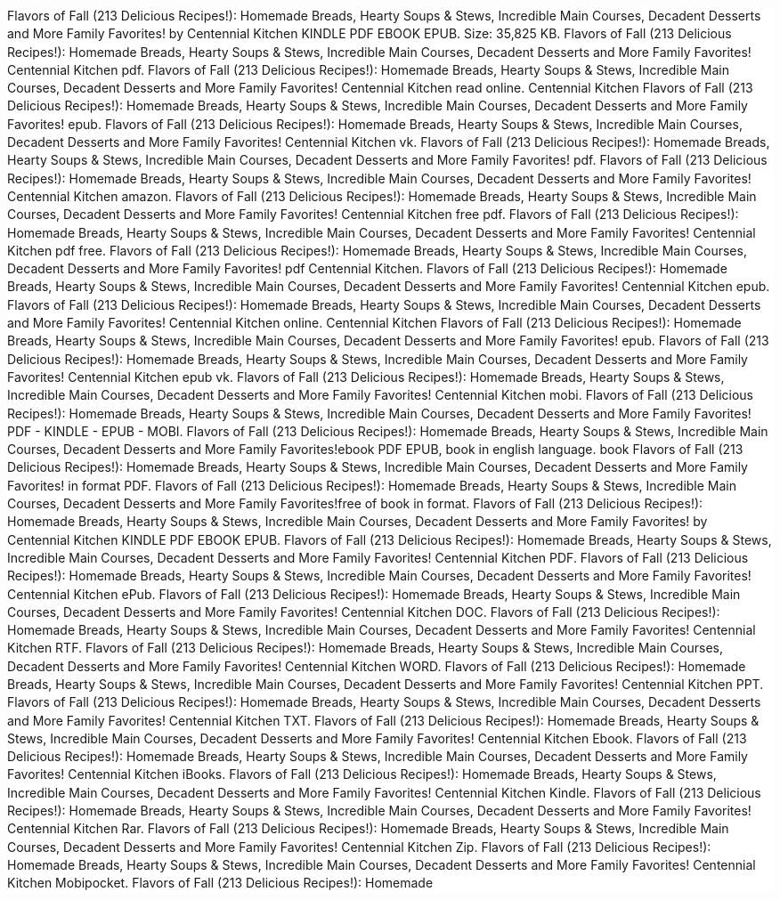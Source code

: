 Flavors of Fall (213 Delicious Recipes!): Homemade Breads, Hearty Soups & Stews, Incredible Main Courses, Decadent Desserts and More Family Favorites! by Centennial Kitchen KINDLE PDF EBOOK EPUB. Size: 35,825 KB. Flavors of Fall (213 Delicious Recipes!): Homemade Breads, Hearty Soups & Stews, Incredible Main Courses, Decadent Desserts and More Family Favorites! Centennial Kitchen pdf. Flavors of Fall (213 Delicious Recipes!): Homemade Breads, Hearty Soups & Stews, Incredible Main Courses, Decadent Desserts and More Family Favorites! Centennial Kitchen read online. Centennial Kitchen Flavors of Fall (213 Delicious Recipes!): Homemade Breads, Hearty Soups & Stews, Incredible Main Courses, Decadent Desserts and More Family Favorites! epub. Flavors of Fall (213 Delicious Recipes!): Homemade Breads, Hearty Soups & Stews, Incredible Main Courses, Decadent Desserts and More Family Favorites! Centennial Kitchen vk. Flavors of Fall (213 Delicious Recipes!): Homemade Breads, Hearty Soups & Stews, Incredible Main Courses, Decadent Desserts and More Family Favorites! pdf. Flavors of Fall (213 Delicious Recipes!): Homemade Breads, Hearty Soups & Stews, Incredible Main Courses, Decadent Desserts and More Family Favorites! Centennial Kitchen amazon. Flavors of Fall (213 Delicious Recipes!): Homemade Breads, Hearty Soups & Stews, Incredible Main Courses, Decadent Desserts and More Family Favorites! Centennial Kitchen free pdf. Flavors of Fall (213 Delicious Recipes!): Homemade Breads, Hearty Soups & Stews, Incredible Main Courses, Decadent Desserts and More Family Favorites! Centennial Kitchen pdf free. Flavors of Fall (213 Delicious Recipes!): Homemade Breads, Hearty Soups & Stews, Incredible Main Courses, Decadent Desserts and More Family Favorites! pdf Centennial Kitchen. Flavors of Fall (213 Delicious Recipes!): Homemade Breads, Hearty Soups & Stews, Incredible Main Courses, Decadent Desserts and More Family Favorites! Centennial Kitchen epub. Flavors of Fall (213 Delicious Recipes!): Homemade Breads, Hearty Soups & Stews, Incredible Main Courses, Decadent Desserts and More Family Favorites! Centennial Kitchen online. Centennial Kitchen Flavors of Fall (213 Delicious Recipes!): Homemade Breads, Hearty Soups & Stews, Incredible Main Courses, Decadent Desserts and More Family Favorites! epub. Flavors of Fall (213 Delicious Recipes!): Homemade Breads, Hearty Soups & Stews, Incredible Main Courses, Decadent Desserts and More Family Favorites! Centennial Kitchen epub vk. Flavors of Fall (213 Delicious Recipes!): Homemade Breads, Hearty Soups & Stews, Incredible Main Courses, Decadent Desserts and More Family Favorites! Centennial Kitchen mobi. Flavors of Fall (213 Delicious Recipes!): Homemade Breads, Hearty Soups & Stews, Incredible Main Courses, Decadent Desserts and More Family Favorites! PDF - KINDLE - EPUB - MOBI. Flavors of Fall (213 Delicious Recipes!): Homemade Breads, Hearty Soups & Stews, Incredible Main Courses, Decadent Desserts and More Family Favorites!ebook PDF EPUB, book in english language. book Flavors of Fall (213 Delicious Recipes!): Homemade Breads, Hearty Soups & Stews, Incredible Main Courses, Decadent Desserts and More Family Favorites! in format PDF. Flavors of Fall (213 Delicious Recipes!): Homemade Breads, Hearty Soups & Stews, Incredible Main Courses, Decadent Desserts and More Family Favorites!free of book in format. Flavors of Fall (213 Delicious Recipes!): Homemade Breads, Hearty Soups & Stews, Incredible Main Courses, Decadent Desserts and More Family Favorites! by Centennial Kitchen KINDLE PDF EBOOK EPUB. Flavors of Fall (213 Delicious Recipes!): Homemade Breads, Hearty Soups & Stews, Incredible Main Courses, Decadent Desserts and More Family Favorites! Centennial Kitchen PDF. Flavors of Fall (213 Delicious Recipes!): Homemade Breads, Hearty Soups & Stews, Incredible Main Courses, Decadent Desserts and More Family Favorites! Centennial Kitchen ePub. Flavors of Fall (213 Delicious Recipes!): Homemade Breads, Hearty Soups & Stews, Incredible Main Courses, Decadent Desserts and More Family Favorites! Centennial Kitchen DOC. Flavors of Fall (213 Delicious Recipes!): Homemade Breads, Hearty Soups & Stews, Incredible Main Courses, Decadent Desserts and More Family Favorites! Centennial Kitchen RTF. Flavors of Fall (213 Delicious Recipes!): Homemade Breads, Hearty Soups & Stews, Incredible Main Courses, Decadent Desserts and More Family Favorites! Centennial Kitchen WORD. Flavors of Fall (213 Delicious Recipes!): Homemade Breads, Hearty Soups & Stews, Incredible Main Courses, Decadent Desserts and More Family Favorites! Centennial Kitchen PPT. Flavors of Fall (213 Delicious Recipes!): Homemade Breads, Hearty Soups & Stews, Incredible Main Courses, Decadent Desserts and More Family Favorites! Centennial Kitchen TXT. Flavors of Fall (213 Delicious Recipes!): Homemade Breads, Hearty Soups & Stews, Incredible Main Courses, Decadent Desserts and More Family Favorites! Centennial Kitchen Ebook. Flavors of Fall (213 Delicious Recipes!): Homemade Breads, Hearty Soups & Stews, Incredible Main Courses, Decadent Desserts and More Family Favorites! Centennial Kitchen iBooks. Flavors of Fall (213 Delicious Recipes!): Homemade Breads, Hearty Soups & Stews, Incredible Main Courses, Decadent Desserts and More Family Favorites! Centennial Kitchen Kindle. Flavors of Fall (213 Delicious Recipes!): Homemade Breads, Hearty Soups & Stews, Incredible Main Courses, Decadent Desserts and More Family Favorites! Centennial Kitchen Rar. Flavors of Fall (213 Delicious Recipes!): Homemade Breads, Hearty Soups & Stews, Incredible Main Courses, Decadent Desserts and More Family Favorites! Centennial Kitchen Zip. Flavors of Fall (213 Delicious Recipes!): Homemade Breads, Hearty Soups & Stews, Incredible Main Courses, Decadent Desserts and More Family Favorites! Centennial Kitchen Mobipocket. Flavors of Fall (213 Delicious Recipes!): Homemade